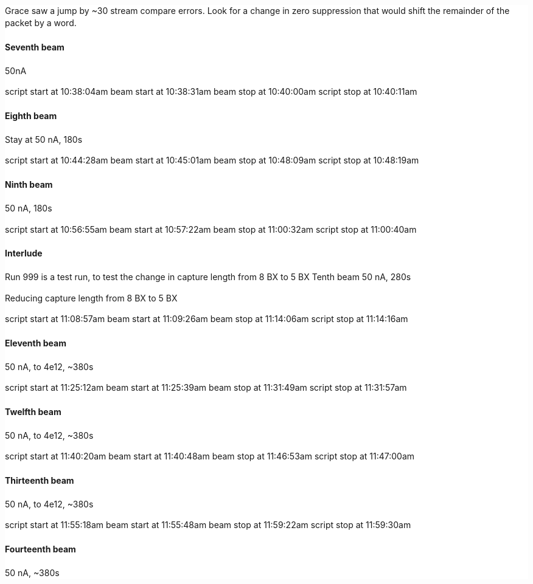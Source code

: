 Grace saw a jump by ~30 stream compare errors.  Look for a change in zero suppression that would shift the remainder of the packet by a word.
#### Seventh beam
50nA

script start at 10:38:04am
beam start at 10:38:31am
beam stop at 10:40:00am
script stop at 10:40:11am
#### Eighth beam
Stay at 50 nA, 180s

script start at 10:44:28am
beam start at 10:45:01am
beam stop at 10:48:09am
script stop at 10:48:19am
#### Ninth beam
50 nA, 180s

script start at 10:56:55am
beam start at 10:57:22am
beam stop at 11:00:32am
script stop at 11:00:40am
#### Interlude
Run 999 is a test run, to test the change in capture length from 8 BX to 5 BX
Tenth beam
50 nA, 280s

Reducing capture length from 8 BX to 5 BX

script start at 11:08:57am
beam start at 11:09:26am
beam stop at 11:14:06am
script stop at 11:14:16am
#### Eleventh beam
50 nA, to 4e12, ~380s

script start at 11:25:12am
beam start at 11:25:39am
beam stop at 11:31:49am
script stop at 11:31:57am
#### Twelfth beam
50 nA, to 4e12, ~380s

script start at 11:40:20am
beam start at 11:40:48am
beam stop at 11:46:53am
script stop at 11:47:00am
#### Thirteenth beam
50 nA, to 4e12, ~380s

script start at 11:55:18am
beam start at 11:55:48am
beam stop at 11:59:22am
script stop at 11:59:30am
#### Fourteenth beam
50 nA, ~380s
